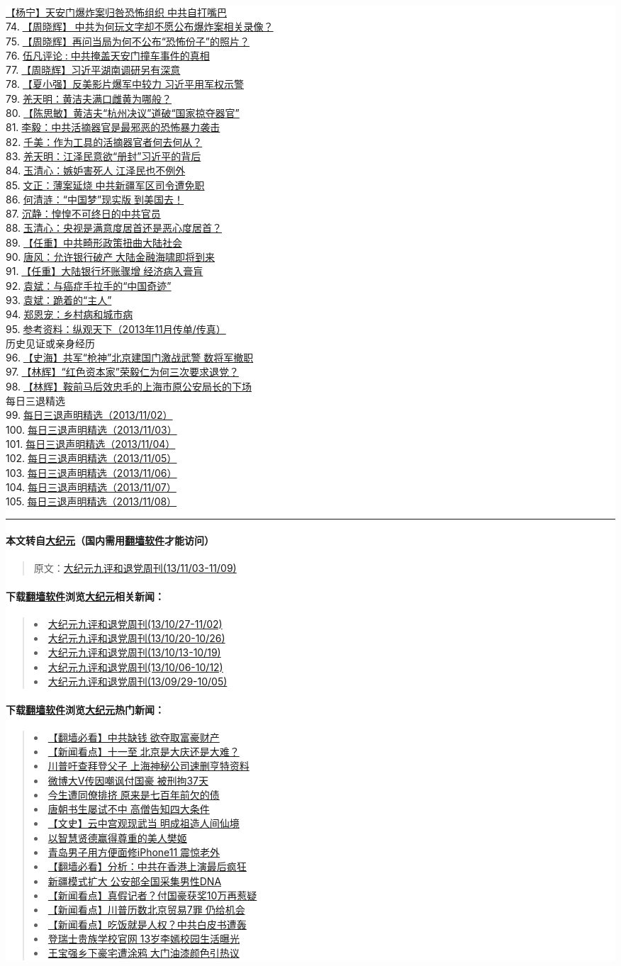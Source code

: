 <a href=/b5/13/11/3/n4001542.md target=_blank>【杨宁】天安门爆炸案归咎恐怖组织 中共自打嘴巴</a><br />74. <a href=/b5/13/11/3/n4001545.md target=_blank>【周晓辉】 中共为何玩文字却不愿公布爆炸案相关录像？</a><br />75. <a href=/b5/13/11/5/n4002955.md target=_blank>【周晓辉】再问当局为何不公布“恐怖份子”的照片？</a><br />76. <a href=/b5/13/11/6/n4004149.md target=_blank>伍凡评论 : 中共掩盖天安门撞车事件的真相</a><br />77. <a href=/b5/13/11/4/n4002155.md target=_blank>【周晓辉】习近平湖南调研另有深意</a><br />78. <a href=/b5/13/11/8/n4005806.md target=_blank>【夏小强】反美影片爆军中较力 习近平用军权示警</a><br />79. <a href=/b5/13/11/4/n4002165.md target=_blank>羌天明：黄洁夫满口雌黄为哪般？</a><br />80. <a href=/b5/13/11/4/n4002468.md target=_blank>【陈思敏】黄洁夫“杭州决议”道破“国家掠夺器官” </a><br />81. <a href=/b5/13/11/5/n4003401.md target=_blank>李毅：中共活摘器官是最邪恶的恐怖暴力袭击</a><br />82. <a href=/b5/13/11/8/n4005984.md target=_blank>千美：作为工具的活摘器官者何去何从？</a><br />83. <a href=/b5/13/11/5/n4002977.md target=_blank>羌天明：江泽民意欲“册封”习近平的背后</a><br />84. <a href=/b5/13/11/3/n4001552.md target=_blank>玉清心：嫉妒害死人 江泽民也不例外</a><br />85. <a href=/b5/13/11/5/n4003414.md target=_blank>文正：薄案延烧 中共新疆军区司令遭免职</a><br />86. <a href=/b5/13/11/7/n4005444.md target=_blank>何清涟：“中国梦”现实版 到美国去！</a><br />87. <a href=/b5/13/11/8/n4005776.md target=_blank>沉静：惶惶不可终日的中共官员</a><br />88. <a href=/b5/13/11/6/n4004395.md target=_blank>玉清心：央视是满意度居首还是恶心度居首？</a><br />89. <a href=/b5/13/11/6/n4003790.md target=_blank>【任重】中共畸形政策扭曲大陆社会</a><br />90. <a href=/b5/13/11/3/n4001838.md target=_blank>唐风：允许银行破产 大陆金融海啸即将到来</a><br />91. <a href=/b5/13/11/4/n4002152.md target=_blank>【任重】大陆银行坏账骤增 经济病入膏肓</a><br />92. <a href=/b5/13/11/8/n4005781.md target=_blank>袁斌：与癌症手拉手的“中国奇迹”</a><br />93. <a href=/b5/13/11/7/n4004820.md target=_blank>袁斌：跪着的“主人”</a><br />94. <a href=/b5/13/11/9/n4006944.md target=_blank>郑恩宠：乡村病和城市病</a><br />95. <a href=/b5/13/11/8/n4005879.md target=_blank>参考资料：纵观天下（2013年11月传单/传真）</a><br />历史见证或亲身经历<br />96. <a href=/b5/13/11/6/n4003825.md target=_blank>【史海】共军“枪神”北京建国门激战武警 数将军撤职</a><br />97. <a href=/b5/13/11/6/n4003795.md target=_blank>【林辉】“红色资本家”荣毅仁为何三次要求退党？</a><br />98. <a href=/b5/13/11/5/n4002944.md target=_blank>【林辉】鞍前马后效忠毛的上海市原公安局长的下场</a><br />每日三退精选<br />99. <a href=/b5/13/11/3/n4001622.md target=_blank>每日三退声明精选（2013/11/02）</a><br />100. <a href=/b5/13/11/4/n4002240.md target=_blank>每日三退声明精选（2013/11/03）</a><br />101. <a href=/b5/13/11/5/n4003143.md target=_blank>每日三退声明精选（2013/11/04）</a><br />102. <a href=/b5/13/11/6/n4004021.md target=_blank>每日三退声明精选（2013/11/05）</a><br />103. <a href=/b5/13/11/7/n4004861.md target=_blank>每日三退声明精选（2013/11/06）</a><br />104. <a href=/b5/13/11/8/n4005807.md target=_blank>每日三退声明精选（2013/11/07）</a><br />105. <a href=/b5/13/11/9/n4006661.md target=_blank>每日三退声明精选（2013/11/08）</a></p>
<hr>

#### 本文转自<a href="http://www.epochtimes.com">大纪元</a>（国内需用<a href="https://git.io/JesJV">翻墙软件</a>才能访问）
> 原文：<a href="http://www.epochtimes.com/gb/13/11/11/n4007819.htm">大纪元九评和退党周刊(13/11/03-11/09)</a>
#### 下载<a href="https://git.io/JesJV">翻墙软件</a>浏览<a href="http://www.epochtimes.com">大纪元</a>相关新闻：
> <li><a href="http://www.epochtimes.com/gb/13/11/3/n4001567.htm">大纪元九评和退党周刊(13/10/27-11/02)</a></li>
> <li><a href="http://www.epochtimes.com/gb/13/10/27/n3995993.htm">大纪元九评和退党周刊(13/10/20-10/26)</a></li>
> <li><a href="http://www.epochtimes.com/gb/13/10/24/n3993851.htm">大纪元九评和退党周刊(13/10/13-10/19)</a></li>
> <li><a href="http://www.epochtimes.com/gb/13/10/13/n3985287.htm">大纪元九评和退党周刊(13/10/06-10/12)</a></li>
> <li><a href="http://www.epochtimes.com/gb/13/10/7/n3980694.htm">大纪元九评和退党周刊(13/09/29-10/05)</a></li>

#### 下载<a href="https://git.io/JesJV">翻墙软件</a>浏览<a href="http://www.epochtimes.com">大纪元</a>热门新闻：
> <li><a href="http://www.epochtimes.com/gb/19/9/25/n11546931.htm">【翻墙必看】中共缺钱 欲夺取富豪财产</a></li>
> <li><a href="http://www.epochtimes.com/gb/19/9/26/n11548856.htm">【新闻看点】十一至 北京是大庆还是大难？</a></li>
> <li><a href="http://www.epochtimes.com/gb/19/9/26/n11549060.htm">川普吁查拜登父子 上海神秘公司速删亨特资料</a></li>
> <li><a href="http://www.epochtimes.com/gb/19/9/26/n11548966.htm">微博大V传因嘲讽付国豪 被刑拘37天</a></li>
> <li><a href="http://www.epochtimes.com/gb/15/9/3/n4519621.htm">今生遭同僚排挤 原来是七百年前欠的债</a></li>
> <li><a href="http://www.epochtimes.com/gb/19/9/20/n11534314.htm">唐朝书生屡试不中 高僧告知四大条件</a></li>
> <li><a href="http://www.epochtimes.com/gb/16/7/1/n8056353.htm">【文史】云中宫观现武当 明成祖造人间仙境</a></li>
> <li><a href="http://www.epochtimes.com/gb/19/9/22/n11539138.htm">以智慧贤德赢得尊重的美人樊姬</a></li>
> <li><a href="http://www.epochtimes.com/gb/19/9/25/n11546708.htm">青岛男子用方便面修iPhone11 震惊老外</a></li>
> <li><a href="http://www.epochtimes.com/gb/19/9/25/n11545125.htm">【翻墙必看】分析：中共在香港上演最后疯狂</a></li>
> <li><a href="http://www.epochtimes.com/gb/19/9/25/n11546501.htm">新疆模式扩大 公安部全国采集男性DNA</a></li>
> <li><a href="http://www.epochtimes.com/gb/19/9/23/n11541603.htm">【新闻看点】真假记者？付国豪获奖10万再惹疑</a></li>
> <li><a href="http://www.epochtimes.com/gb/19/9/25/n11546490.htm">【新闻看点】川普历数北京贸易7罪 仍给机会</a></li>
> <li><a href="http://www.epochtimes.com/gb/19/9/24/n11543678.htm">【新闻看点】吃饭就是人权？中共白皮书遭轰</a></li>
> <li><a href="http://www.epochtimes.com/gb/19/9/24/n11544222.htm">登瑞士贵族学校官网 13岁李嫣校园生活曝光</a></li>
> <li><a href="http://www.epochtimes.com/gb/19/9/24/n11544375.htm">王宝强乡下豪宅遭涂鸦 大门油漆颜色引热议</a></li>